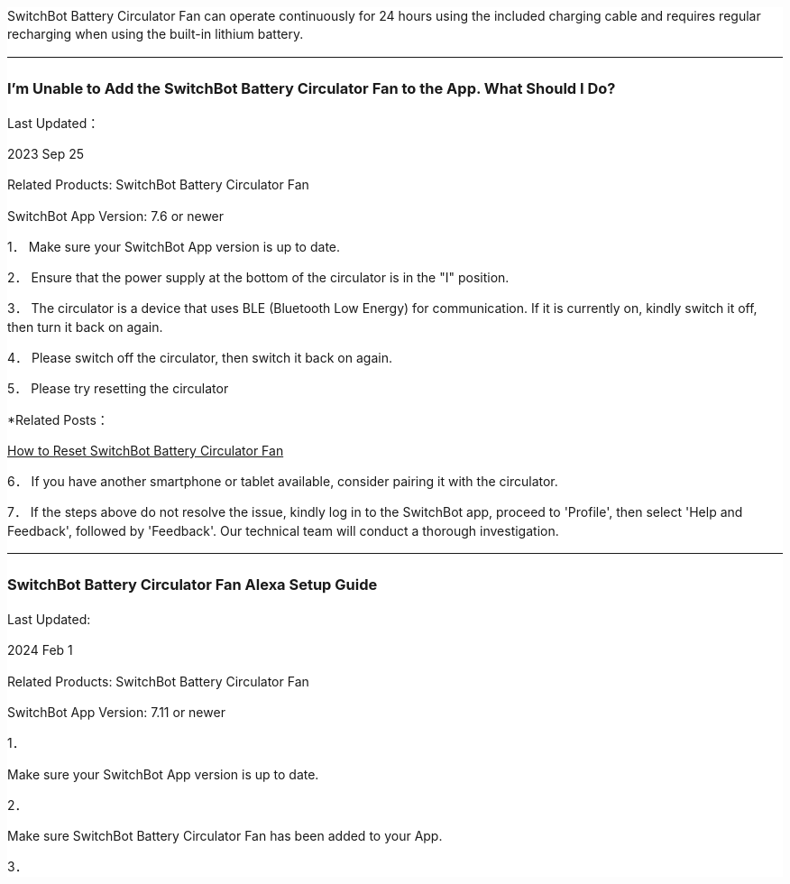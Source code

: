 SwitchBot Battery Circulator Fan can operate continuously for 24 hours using the included charging cable and requires regular recharging when using the built-in lithium battery.



---
### I’m Unable to Add the SwitchBot Battery Circulator Fan to the App. What Should I Do?

Last Updated：

2023 Sep 25

Related Products: SwitchBot Battery Circulator Fan

SwitchBot App Version: 7.6 or newer

1． Make sure your SwitchBot App version is up to date.

2． Ensure that the power supply at the bottom of the circulator is in the "I" position.

3． The circulator is a device that uses BLE (Bluetooth Low Energy) for communication. If it is currently on, kindly switch it off, then turn it back on again.

4． Please switch off the circulator, then switch it back on again.

5． Please try resetting the circulator

*Related Posts：

[How to Reset SwitchBot Battery Circulator Fan](https://support.switch-bot.com/hc/en-us/articles/17784801004695)

6． If you have another smartphone or tablet available, consider pairing it with the circulator.

7． If the steps above do not resolve the issue, kindly log in to the SwitchBot app, proceed to 'Profile', then select 'Help and Feedback', followed by 'Feedback'. Our technical team will conduct a thorough investigation.



---
### SwitchBot Battery Circulator Fan Alexa Setup Guide

Last Updated:

2024 Feb 1

Related Products: SwitchBot Battery Circulator Fan

SwitchBot App Version: 7.11 or newer

1．

Make sure your SwitchBot App version is up to date.

2．

Make sure SwitchBot Battery Circulator Fan has been added to your App.

3．
